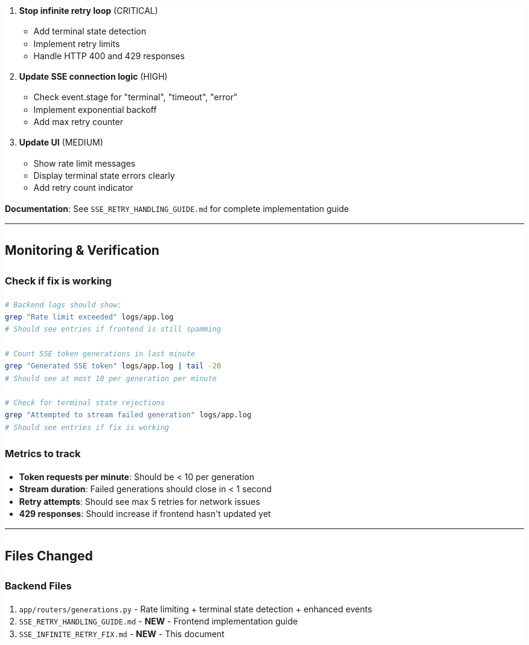 1. **Stop infinite retry loop** (CRITICAL)
   - Add terminal state detection
   - Implement retry limits
   - Handle HTTP 400 and 429 responses

2. **Update SSE connection logic** (HIGH)
   - Check event.stage for "terminal", "timeout", "error"
   - Implement exponential backoff
   - Add max retry counter

3. **Update UI** (MEDIUM)
   - Show rate limit messages
   - Display terminal state errors clearly
   - Add retry count indicator

**Documentation**: See `SSE_RETRY_HANDLING_GUIDE.md` for complete implementation guide

---

## Monitoring & Verification

### Check if fix is working

```bash
# Backend logs should show:
grep "Rate limit exceeded" logs/app.log
# Should see entries if frontend is still spamming

# Count SSE token generations in last minute
grep "Generated SSE token" logs/app.log | tail -20
# Should see at most 10 per generation per minute

# Check for terminal state rejections
grep "Attempted to stream failed generation" logs/app.log
# Should see entries if fix is working
```

### Metrics to track

- **Token requests per minute**: Should be < 10 per generation
- **Stream duration**: Failed generations should close in < 1 second
- **Retry attempts**: Should see max 5 retries for network issues
- **429 responses**: Should increase if frontend hasn't updated yet

---

## Files Changed

### Backend Files
1. `app/routers/generations.py` - Rate limiting + terminal state detection + enhanced events
2. `SSE_RETRY_HANDLING_GUIDE.md` - **NEW** - Frontend implementation guide
3. `SSE_INFINITE_RETRY_FIX.md` - **NEW** - This document
